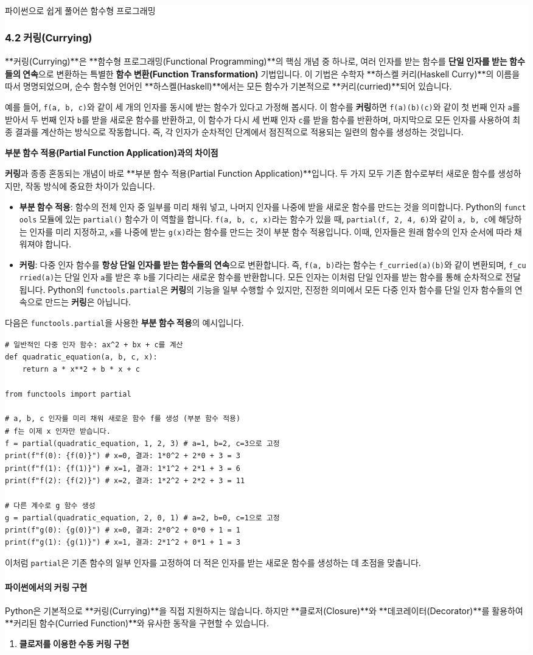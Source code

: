 파이썬으로 쉽게 풀어쓴 함수형 프로그래밍

### 4.2 커링(Currying)

**커링(Currying)**은 **함수형 프로그래밍(Functional Programming)**의 핵심 개념 중 하나로, 여러 인자를 받는 함수를 **단일 인자를 받는 함수들의 연속**으로 변환하는 특별한 **함수 변환(Function Transformation)** 기법입니다. 이 기법은 수학자 **하스켈 커리(Haskell Curry)**의 이름을 따서 명명되었으며, 순수 함수형 언어인 **하스켈(Haskell)**에서는 모든 함수가 기본적으로 **커리(curried)**되어 있습니다.

예를 들어, `f(a, b, c)`와 같이 세 개의 인자를 동시에 받는 함수가 있다고 가정해 봅시다. 이 함수를 **커링**하면 `f(a)(b)(c)`와 같이 첫 번째 인자 `a`를 받아서 두 번째 인자 `b`를 받을 새로운 함수를 반환하고, 이 함수가 다시 세 번째 인자 `c`를 받을 함수를 반환하며, 마지막으로 모든 인자를 사용하여 최종 결과를 계산하는 방식으로 작동합니다. 즉, 각 인자가 순차적인 단계에서 점진적으로 적용되는 일련의 함수를 생성하는 것입니다.

**부분 함수 적용(Partial Function Application)과의 차이점**

**커링**과 종종 혼동되는 개념이 바로 **부분 함수 적용(Partial Function Application)**입니다. 두 가지 모두 기존 함수로부터 새로운 함수를 생성하지만, 작동 방식에 중요한 차이가 있습니다.

- **부분 함수 적용**: 함수의 전체 인자 중 일부를 미리 채워 넣고, 나머지 인자를 나중에 받을 새로운 함수를 만드는 것을 의미합니다. Python의 `functools` 모듈에 있는 `partial()` 함수가 이 역할을 합니다. `f(a, b, c, x)`라는 함수가 있을 때, `partial(f, 2, 4, 6)`와 같이 `a, b, c`에 해당하는 인자를 미리 지정하고, `x`를 나중에 받는 `g(x)`라는 함수를 만드는 것이 부분 함수 적용입니다. 이때, 인자들은 원래 함수의 인자 순서에 따라 채워져야 합니다.
    
- **커링**: 다중 인자 함수를 **항상 단일 인자를 받는 함수들의 연속**으로 변환합니다. 즉, `f(a, b)`라는 함수는 `f_curried(a)(b)`와 같이 변환되며, `f_curried(a)`는 단일 인자 `a`를 받은 후 `b`를 기다리는 새로운 함수를 반환합니다. 모든 인자는 이처럼 단일 인자를 받는 함수를 통해 순차적으로 전달됩니다. Python의 `functools.partial`은 **커링**의 기능을 일부 수행할 수 있지만, 진정한 의미에서 모든 다중 인자 함수를 단일 인자 함수들의 연속으로 만드는 **커링**은 아닙니다.
    

다음은 `functools.partial`을 사용한 **부분 함수 적용**의 예시입니다.

```
# 일반적인 다중 인자 함수: ax^2 + bx + c를 계산
def quadratic_equation(a, b, c, x):
    return a * x**2 + b * x + c

from functools import partial

# a, b, c 인자를 미리 채워 새로운 함수 f를 생성 (부분 함수 적용)
# f는 이제 x 인자만 받습니다.
f = partial(quadratic_equation, 1, 2, 3) # a=1, b=2, c=3으로 고정
print(f"f(0): {f(0)}") # x=0, 결과: 1*0^2 + 2*0 + 3 = 3
print(f"f(1): {f(1)}") # x=1, 결과: 1*1^2 + 2*1 + 3 = 6
print(f"f(2): {f(2)}") # x=2, 결과: 1*2^2 + 2*2 + 3 = 11

# 다른 계수로 g 함수 생성
g = partial(quadratic_equation, 2, 0, 1) # a=2, b=0, c=1으로 고정
print(f"g(0): {g(0)}") # x=0, 결과: 2*0^2 + 0*0 + 1 = 1
print(f"g(1): {g(1)}") # x=1, 결과: 2*1^2 + 0*1 + 1 = 3
```

이처럼 `partial`은 기존 함수의 일부 인자를 고정하여 더 적은 인자를 받는 새로운 함수를 생성하는 데 초점을 맞춥니다.

#### 파이썬에서의 커링 구현

Python은 기본적으로 **커링(Currying)**을 직접 지원하지는 않습니다. 하지만 **클로저(Closure)**와 **데코레이터(Decorator)**를 활용하여 **커리된 함수(Curried Function)**와 유사한 동작을 구현할 수 있습니다.

1. **클로저를 이용한 수동 커링 구현**
    